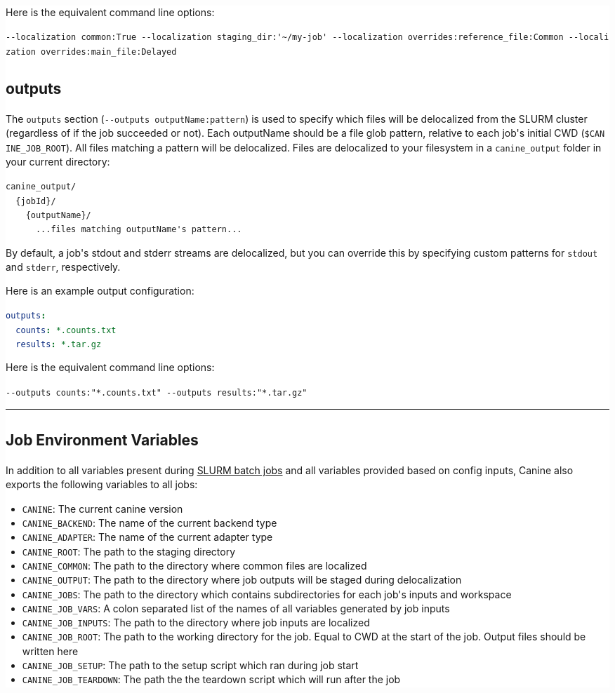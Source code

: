 Here is the equivalent command line options:
```
--localization common:True --localization staging_dir:'~/my-job' --localization overrides:reference_file:Common --localization overrides:main_file:Delayed
```

## outputs

The `outputs` section (`--outputs outputName:pattern`) is used to specify which
files will be delocalized from the SLURM cluster (regardless of if the job succeeded or not).
Each outputName should be a file glob pattern, relative to each job's initial CWD
(`$CANINE_JOB_ROOT`). All files matching a pattern will be delocalized. Files are
delocalized to your filesystem in a `canine_output` folder in your current directory:

```
canine_output/
  {jobId}/
    {outputName}/
      ...files matching outputName's pattern...
```

By default, a job's stdout and stderr streams are delocalized, but you can override
this by specifying custom patterns for `stdout` and `stderr`, respectively.

Here is an example output configuration:

```yaml
outputs:
  counts: *.counts.txt
  results: *.tar.gz
```

Here is the equivalent command line options:
```
--outputs counts:"*.counts.txt" --outputs results:"*.tar.gz"
```

---

## Job Environment Variables

In addition to all variables present during [SLURM batch jobs](https://slurm.schedmd.com/sbatch.html#lbAI)
and all variables provided based on config inputs, Canine also exports the following
variables to all jobs:
* `CANINE`: The current canine version
* `CANINE_BACKEND`: The name of the current backend type
* `CANINE_ADAPTER`: The name of the current adapter type
* `CANINE_ROOT`: The path to the staging directory
* `CANINE_COMMON`: The path to the directory where common files are localized
* `CANINE_OUTPUT`: The path to the directory where job outputs will be staged during delocalization
* `CANINE_JOBS`: The path to the directory which contains subdirectories for each job's inputs and workspace
* `CANINE_JOB_VARS`: A colon separated list of the names of all variables generated by job inputs
* `CANINE_JOB_INPUTS`: The path to the directory where job inputs are localized
* `CANINE_JOB_ROOT`: The path to the working directory for the job. Equal to CWD at the start of the job. Output files should be written here
* `CANINE_JOB_SETUP`: The path to the setup script which ran during job start
* `CANINE_JOB_TEARDOWN`: The path the the teardown script which will run after the job
